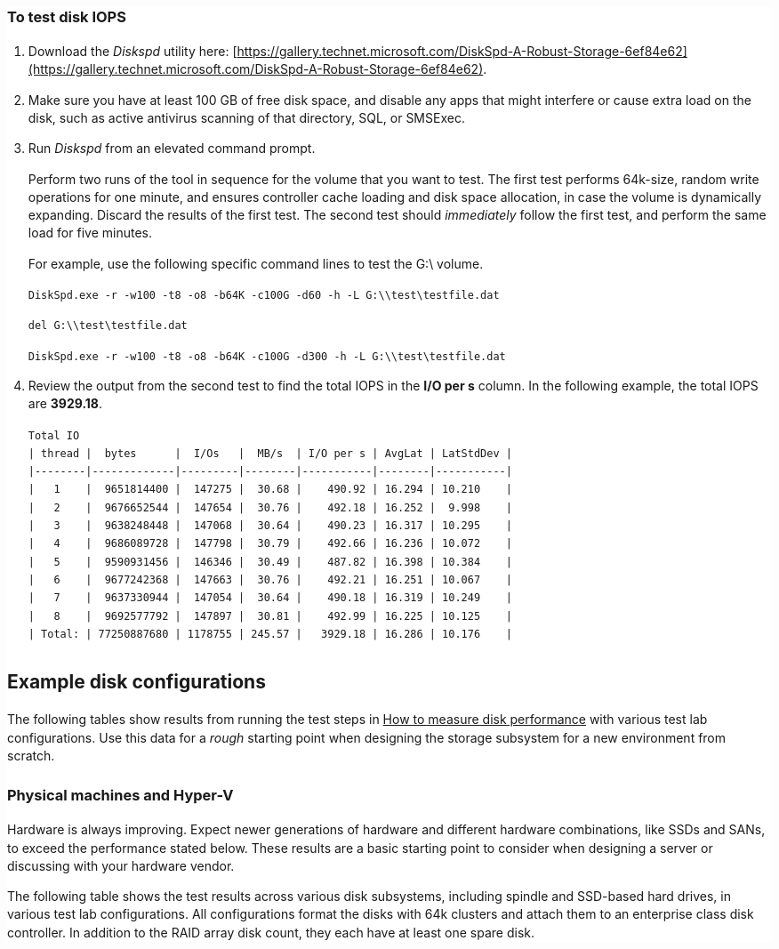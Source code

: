 ### To test disk IOPS  
1. Download the *Diskspd* utility here: [https://gallery.technet.microsoft.com/DiskSpd-A-Robust-Storage-6ef84e62](https://gallery.technet.microsoft.com/DiskSpd-A-Robust-Storage-6ef84e62).
   
1. Make sure you have at least 100 GB of free disk space, and disable any apps that might interfere or cause extra load on the disk, such as active antivirus scanning of that directory, SQL, or SMSExec.
   
1. Run *Diskspd* from an elevated command prompt. 
   
   Perform two runs of the tool in sequence for the volume that you want to test. The first test performs 64k-size, random write operations for one minute, and ensures controller cache loading and disk space allocation, in case the volume is dynamically expanding. Discard the results of the first test. The second test should *immediately* follow the first test, and perform the same load for five minutes.
   
   For example, use the following specific command lines to test the G:\\ volume.
   
   `DiskSpd.exe -r -w100 -t8 -o8 -b64K -c100G -d60 -h -L G:\\test\testfile.dat` 
   
   `del G:\\test\testfile.dat`
   
   `DiskSpd.exe -r -w100 -t8 -o8 -b64K -c100G -d300 -h -L G:\\test\testfile.dat`
   
1. Review the output from the second test to find the total IOPS in the **I/O per s** column. In the following example, the total IOPS are **3929.18**.
   
   ```
   Total IO
   | thread |  bytes      |  I/Os   |  MB/s  | I/O per s | AvgLat | LatStdDev |
   |--------|-------------|---------|--------|-----------|--------|-----------| 
   |   1    |  9651814400 |  147275 |  30.68 |    490.92 | 16.294 | 10.210    | 
   |   2    |  9676652544 |  147654 |  30.76 |    492.18 | 16.252 |  9.998    |
   |   3    |  9638248448 |  147068 |  30.64 |    490.23 | 16.317 | 10.295    |
   |   4    |  9686089728 |  147798 |  30.79 |    492.66 | 16.236 | 10.072    | 
   |   5    |  9590931456 |  146346 |  30.49 |    487.82 | 16.398 | 10.384    | 
   |   6    |  9677242368 |  147663 |  30.76 |    492.21 | 16.251 | 10.067    |
   |   7    |  9637330944 |  147054 |  30.64 |    490.18 | 16.319 | 10.249    | 
   |   8    |  9692577792 |  147897 |  30.81 |    492.99 | 16.225 | 10.125    | 
   | Total: | 77250887680 | 1178755 | 245.57 |   3929.18 | 16.286 | 10.176    |
   ```

## Example disk configurations

The following tables show results from running the test steps in [How to measure disk performance](#how-to-measure-disk-performance) with various test lab configurations. Use this data for a *rough* starting point when designing the storage subsystem for a new environment from scratch. 

### Physical machines and Hyper-V 
Hardware is always improving. Expect newer generations of hardware and different hardware combinations, like SSDs and SANs, to exceed the performance stated below. These results are a basic starting point to consider when designing a server or discussing with your hardware vendor.

The following table shows the test results across various disk subsystems, including spindle and SSD-based hard drives, in various test lab configurations. All configurations format the disks with 64k clusters and attach them to an enterprise class disk controller. In addition to the RAID array disk count, they each have at least one spare disk.
